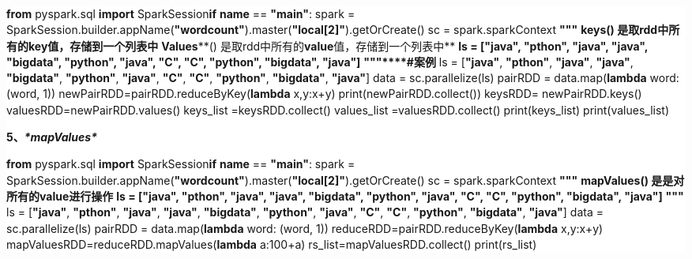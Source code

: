  

**from** pyspark.sql **import** SparkSession**if** __name__ == **"__main__"**:  spark = SparkSession.builder.appName(**"wordcount"**).master(**"local[2]"**).getOrCreate()  sc = spark.sparkContext  **"""**  **keys() 是取rdd中所有的key值，存储到一个列表中**  **Values****() 是取rdd中所有的****value****值，存储到一个列表中**  **ls = ["java", "pthon", "java", "java", "bigdata", "python", "java", "C", "C", "python", "bigdata", "java"]**  **"""****#案例**  ls = [**"java"**, **"pthon"**, **"java"**, **"java"**, **"bigdata"**, **"python"**, **"java"**, **"C"**, **"C"**, **"python"**, **"bigdata"**, **"java"**]  data = sc.parallelize(ls)  pairRDD = data.map(**lambda** word: (word, 1))  newPairRDD=pairRDD.reduceByKey(**lambda** x,y:x+y)  print(newPairRDD.collect())  keysRDD= newPairRDD.keys()  valuesRDD=newPairRDD.values()  keys_list =keysRDD.collect()  values_list =valuesRDD.collect()  print(keys_list)  print(values_list) 

 

 

 

 

 

 

 

 

 

 

 

 

 

 

 

 

 

 

 

 

 

 

 

 

 

 

 

 

**5、*****\*mapValues\****

**from** pyspark.sql **import** SparkSession**if** __name__ == **"__main__"**:  spark = SparkSession.builder.appName(**"wordcount"**).master(**"local[2]"**).getOrCreate()  sc = spark.sparkContext  **"""**  **mapValues() 是是对所有的value进行操作**   **ls = ["java", "pthon", "java", "java", "bigdata", "python", "java", "C", "C", "python", "bigdata", "java"]**  **"""**  ls = [**"java"**, **"pthon"**, **"java"**, **"java"**, **"bigdata"**, **"python"**, **"java"**, **"C"**, **"C"**, **"python"**, **"bigdata"**, **"java"**]  data = sc.parallelize(ls)  pairRDD = data.map(**lambda** word: (word, 1))  reduceRDD=pairRDD.reduceByKey(**lambda** x,y:x+y)  mapValuesRDD=reduceRDD.mapValues(**lambda** a:100+a)  rs_list=mapValuesRDD.collect()  print(rs_list)

